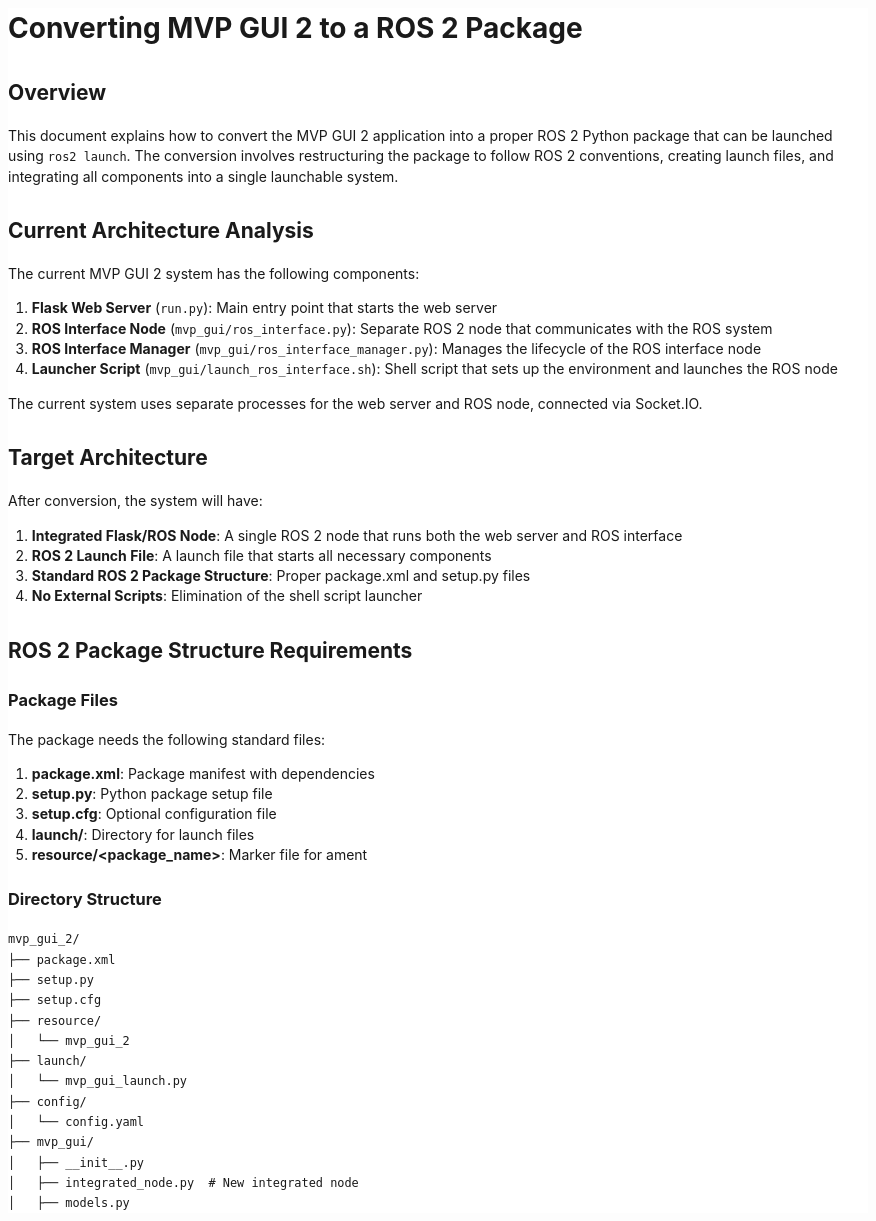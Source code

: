 # Converting MVP GUI 2 to a ROS 2 Package

## Overview

This document explains how to convert the MVP GUI 2 application into a proper ROS 2 Python package that can be launched using `ros2 launch`. The conversion involves restructuring the package to follow ROS 2 conventions, creating launch files, and integrating all components into a single launchable system.

## Current Architecture Analysis

The current MVP GUI 2 system has the following components:

1. **Flask Web Server** (`run.py`): Main entry point that starts the web server
2. **ROS Interface Node** (`mvp_gui/ros_interface.py`): Separate ROS 2 node that communicates with the ROS system
3. **ROS Interface Manager** (`mvp_gui/ros_interface_manager.py`): Manages the lifecycle of the ROS interface node
4. **Launcher Script** (`mvp_gui/launch_ros_interface.sh`): Shell script that sets up the environment and launches the ROS node

The current system uses separate processes for the web server and ROS node, connected via Socket.IO.

## Target Architecture

After conversion, the system will have:

1. **Integrated Flask/ROS Node**: A single ROS 2 node that runs both the web server and ROS interface
2. **ROS 2 Launch File**: A launch file that starts all necessary components
3. **Standard ROS 2 Package Structure**: Proper package.xml and setup.py files
4. **No External Scripts**: Elimination of the shell script launcher

## ROS 2 Package Structure Requirements

### Package Files

The package needs the following standard files:

1. **package.xml**: Package manifest with dependencies
2. **setup.py**: Python package setup file
3. **setup.cfg**: Optional configuration file
4. **launch/**: Directory for launch files
5. **resource/<package_name>**: Marker file for ament

### Directory Structure

```
mvp_gui_2/
├── package.xml
├── setup.py
├── setup.cfg
├── resource/
│   └── mvp_gui_2
├── launch/
│   └── mvp_gui_launch.py
├── config/
│   └── config.yaml
├── mvp_gui/
│   ├── __init__.py
│   ├── integrated_node.py  # New integrated node
│   ├── models.py
```